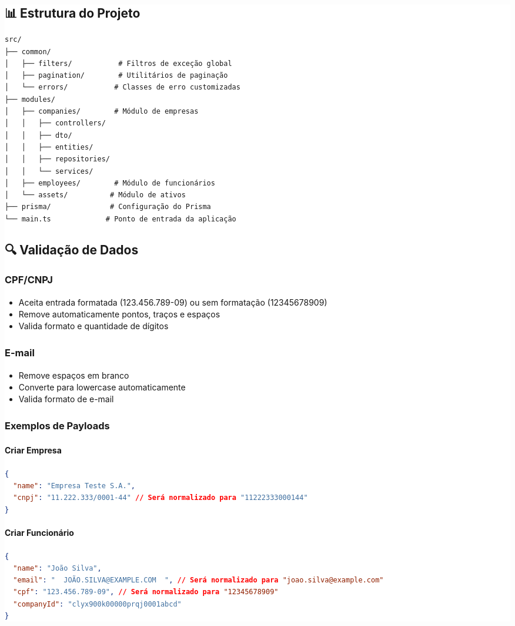 ## 📊 Estrutura do Projeto

```
src/
├── common/
│   ├── filters/           # Filtros de exceção global
│   ├── pagination/        # Utilitários de paginação
│   └── errors/           # Classes de erro customizadas
├── modules/
│   ├── companies/        # Módulo de empresas
│   │   ├── controllers/
│   │   ├── dto/
│   │   ├── entities/
│   │   ├── repositories/
│   │   └── services/
│   ├── employees/        # Módulo de funcionários
│   └── assets/          # Módulo de ativos
├── prisma/              # Configuração do Prisma
└── main.ts             # Ponto de entrada da aplicação
```

## 🔍 Validação de Dados

### CPF/CNPJ

- Aceita entrada formatada (123.456.789-09) ou sem formatação (12345678909)
- Remove automaticamente pontos, traços e espaços
- Valida formato e quantidade de dígitos

### E-mail

- Remove espaços em branco
- Converte para lowercase automaticamente
- Valida formato de e-mail

### Exemplos de Payloads

#### Criar Empresa

```json
{
  "name": "Empresa Teste S.A.",
  "cnpj": "11.222.333/0001-44" // Será normalizado para "11222333000144"
}
```

#### Criar Funcionário

```json
{
  "name": "João Silva",
  "email": "  JOÃO.SILVA@EXAMPLE.COM  ", // Será normalizado para "joao.silva@example.com"
  "cpf": "123.456.789-09", // Será normalizado para "12345678909"
  "companyId": "clyx900k00000prqj0001abcd"
}
```
